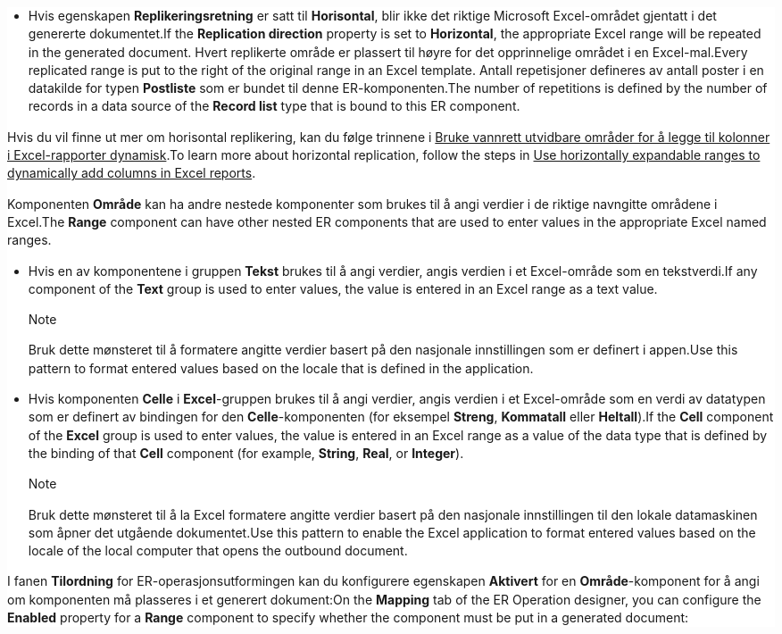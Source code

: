 - <span data-ttu-id="cc768-144">Hvis egenskapen **Replikeringsretning** er satt til **Horisontal**, blir ikke det riktige Microsoft Excel-området gjentatt i det genererte dokumentet.</span><span class="sxs-lookup"><span data-stu-id="cc768-144">If the **Replication direction** property is set to **Horizontal**, the appropriate Excel range will be repeated in the generated document.</span></span> <span data-ttu-id="cc768-145">Hvert replikerte område er plassert til høyre for det opprinnelige området i en Excel-mal.</span><span class="sxs-lookup"><span data-stu-id="cc768-145">Every replicated range is put to the right of the original range in an Excel template.</span></span> <span data-ttu-id="cc768-146">Antall repetisjoner defineres av antall poster i en datakilde for typen **Postliste** som er bundet til denne ER-komponenten.</span><span class="sxs-lookup"><span data-stu-id="cc768-146">The number of repetitions is defined by the number of records in a data source of the **Record list** type that is bound to this ER component.</span></span>

<span data-ttu-id="cc768-147">Hvis du vil finne ut mer om horisontal replikering, kan du følge trinnene i [Bruke vannrett utvidbare områder for å legge til kolonner i Excel-rapporter dynamisk](tasks/er-horizontal-1.md).</span><span class="sxs-lookup"><span data-stu-id="cc768-147">To learn more about horizontal replication, follow the steps in [Use horizontally expandable ranges to dynamically add columns in Excel reports](tasks/er-horizontal-1.md).</span></span>

<span data-ttu-id="cc768-148">Komponenten **Område** kan ha andre nestede komponenter som brukes til å angi verdier i de riktige navngitte områdene i Excel.</span><span class="sxs-lookup"><span data-stu-id="cc768-148">The **Range** component can have other nested ER components that are used to enter values in the appropriate Excel named ranges.</span></span>

- <span data-ttu-id="cc768-149">Hvis en av komponentene i gruppen **Tekst** brukes til å angi verdier, angis verdien i et Excel-område som en tekstverdi.</span><span class="sxs-lookup"><span data-stu-id="cc768-149">If any component of the **Text** group is used to enter values, the value is entered in an Excel range as a text value.</span></span>

    > [!NOTE]
    > <span data-ttu-id="cc768-150">Bruk dette mønsteret til å formatere angitte verdier basert på den nasjonale innstillingen som er definert i appen.</span><span class="sxs-lookup"><span data-stu-id="cc768-150">Use this pattern to format entered values based on the locale that is defined in the application.</span></span>

- <span data-ttu-id="cc768-151">Hvis komponenten **Celle** i **Excel**-gruppen brukes til å angi verdier, angis verdien i et Excel-område som en verdi av datatypen som er definert av bindingen for den **Celle**-komponenten (for eksempel **Streng**, **Kommatall** eller **Heltall**).</span><span class="sxs-lookup"><span data-stu-id="cc768-151">If the **Cell** component of the **Excel** group is used to enter values, the value is entered in an Excel range as a value of the data type that is defined by the binding of that **Cell** component (for example, **String**, **Real**, or **Integer**).</span></span>

    > [!NOTE]
    > <span data-ttu-id="cc768-152">Bruk dette mønsteret til å la Excel formatere angitte verdier basert på den nasjonale innstillingen til den lokale datamaskinen som åpner det utgående dokumentet.</span><span class="sxs-lookup"><span data-stu-id="cc768-152">Use this pattern to enable the Excel application to format entered values based on the locale of the local computer that opens the outbound document.</span></span>

<span data-ttu-id="cc768-153">I fanen **Tilordning** for ER-operasjonsutformingen kan du konfigurere egenskapen **Aktivert** for en **Område**-komponent for å angi om komponenten må plasseres i et generert dokument:</span><span class="sxs-lookup"><span data-stu-id="cc768-153">On the **Mapping** tab of the ER Operation designer, you can configure the **Enabled** property for a **Range** component to specify whether the component must be put in a generated document:</span></span>
